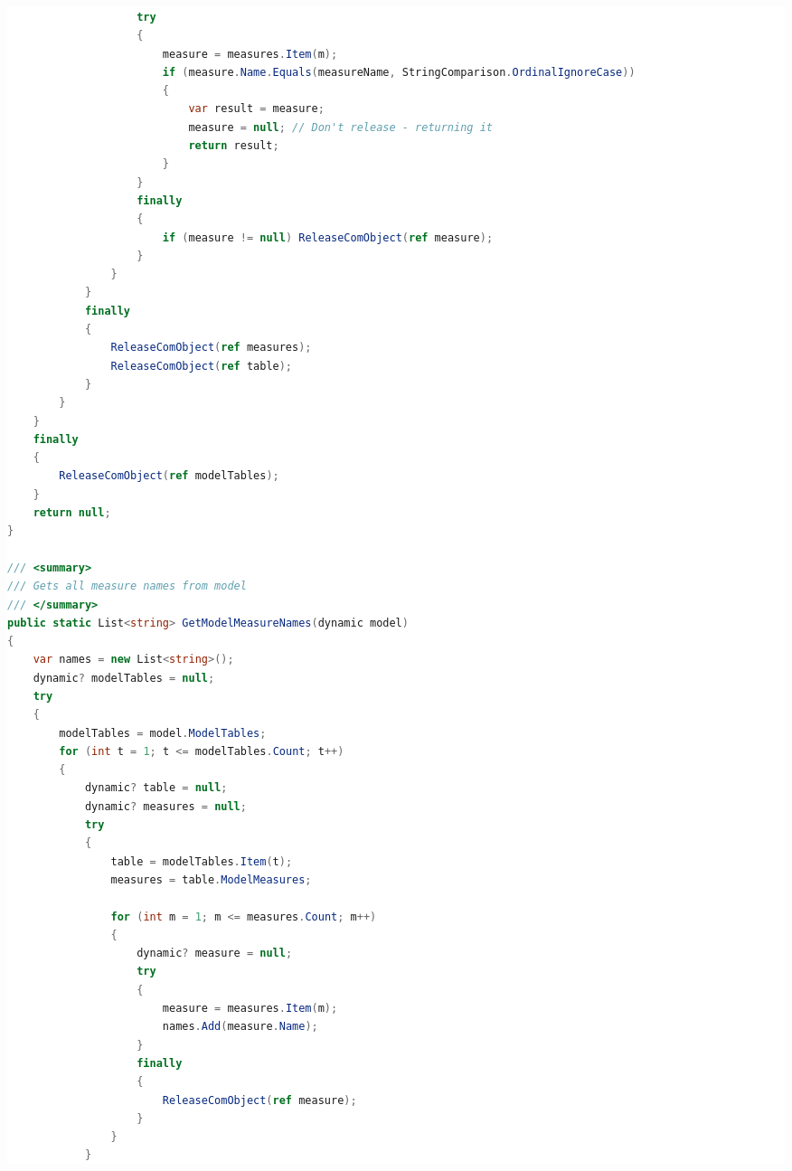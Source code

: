 ```csharp
                    try
                    {
                        measure = measures.Item(m);
                        if (measure.Name.Equals(measureName, StringComparison.OrdinalIgnoreCase))
                        {
                            var result = measure;
                            measure = null; // Don't release - returning it
                            return result;
                        }
                    }
                    finally
                    {
                        if (measure != null) ReleaseComObject(ref measure);
                    }
                }
            }
            finally
            {
                ReleaseComObject(ref measures);
                ReleaseComObject(ref table);
            }
        }
    }
    finally
    {
        ReleaseComObject(ref modelTables);
    }
    return null;
}

/// <summary>
/// Gets all measure names from model
/// </summary>
public static List<string> GetModelMeasureNames(dynamic model)
{
    var names = new List<string>();
    dynamic? modelTables = null;
    try
    {
        modelTables = model.ModelTables;
        for (int t = 1; t <= modelTables.Count; t++)
        {
            dynamic? table = null;
            dynamic? measures = null;
            try
            {
                table = modelTables.Item(t);
                measures = table.ModelMeasures;
                
                for (int m = 1; m <= measures.Count; m++)
                {
                    dynamic? measure = null;
                    try
                    {
                        measure = measures.Item(m);
                        names.Add(measure.Name);
                    }
                    finally
                    {
                        ReleaseComObject(ref measure);
                    }
                }
            }
```